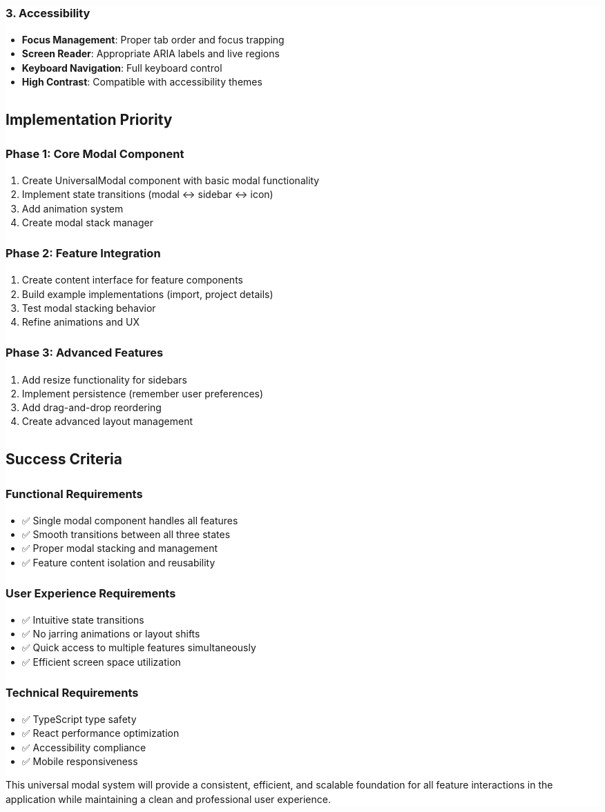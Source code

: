 ### 3. Accessibility
- **Focus Management**: Proper tab order and focus trapping
- **Screen Reader**: Appropriate ARIA labels and live regions
- **Keyboard Navigation**: Full keyboard control
- **High Contrast**: Compatible with accessibility themes

## Implementation Priority

### Phase 1: Core Modal Component
1. Create UniversalModal component with basic modal functionality
2. Implement state transitions (modal ↔ sidebar ↔ icon)
3. Add animation system
4. Create modal stack manager

### Phase 2: Feature Integration
1. Create content interface for feature components
2. Build example implementations (import, project details)
3. Test modal stacking behavior
4. Refine animations and UX

### Phase 3: Advanced Features
1. Add resize functionality for sidebars
2. Implement persistence (remember user preferences)
3. Add drag-and-drop reordering
4. Create advanced layout management

## Success Criteria

### Functional Requirements
- ✅ Single modal component handles all features
- ✅ Smooth transitions between all three states
- ✅ Proper modal stacking and management
- ✅ Feature content isolation and reusability

### User Experience Requirements
- ✅ Intuitive state transitions
- ✅ No jarring animations or layout shifts
- ✅ Quick access to multiple features simultaneously
- ✅ Efficient screen space utilization

### Technical Requirements
- ✅ TypeScript type safety
- ✅ React performance optimization
- ✅ Accessibility compliance
- ✅ Mobile responsiveness

This universal modal system will provide a consistent, efficient, and scalable foundation for all feature interactions in the application while maintaining a clean and professional user experience.
